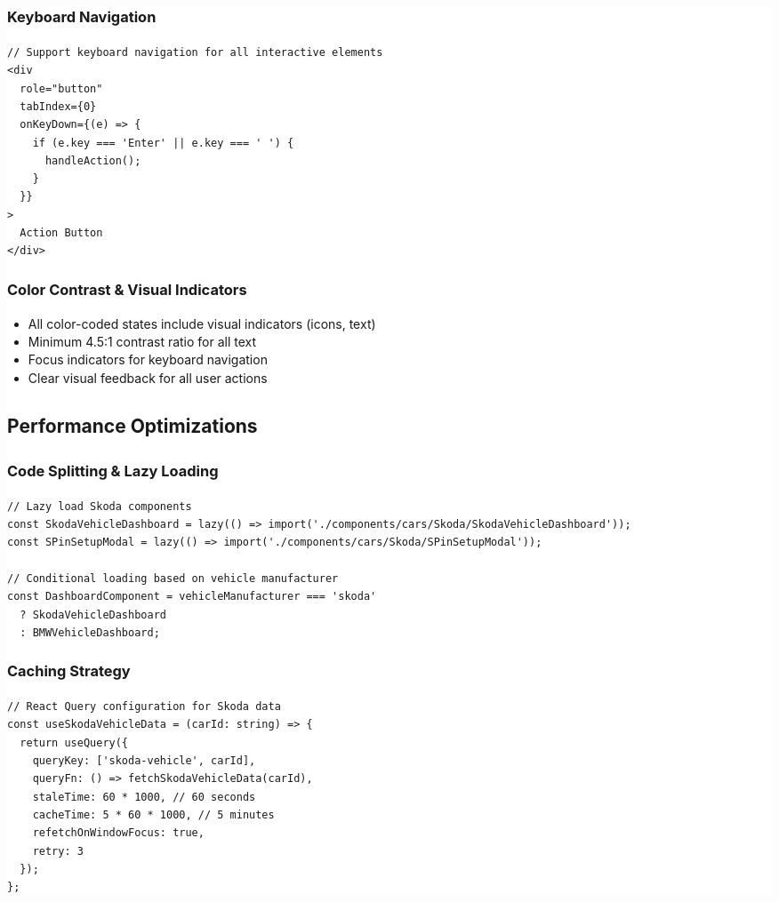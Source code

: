 ### Keyboard Navigation

```tsx
// Support keyboard navigation for all interactive elements
<div 
  role="button" 
  tabIndex={0}
  onKeyDown={(e) => {
    if (e.key === 'Enter' || e.key === ' ') {
      handleAction();
    }
  }}
>
  Action Button
</div>
```

### Color Contrast & Visual Indicators

- All color-coded states include visual indicators (icons, text)
- Minimum 4.5:1 contrast ratio for all text
- Focus indicators for keyboard navigation
- Clear visual feedback for all user actions

## Performance Optimizations

### Code Splitting & Lazy Loading

```tsx
// Lazy load Skoda components
const SkodaVehicleDashboard = lazy(() => import('./components/cars/Skoda/SkodaVehicleDashboard'));
const SPinSetupModal = lazy(() => import('./components/cars/Skoda/SPinSetupModal'));

// Conditional loading based on vehicle manufacturer
const DashboardComponent = vehicleManufacturer === 'skoda' 
  ? SkodaVehicleDashboard 
  : BMWVehicleDashboard;
```

### Caching Strategy

```tsx
// React Query configuration for Skoda data
const useSkodaVehicleData = (carId: string) => {
  return useQuery({
    queryKey: ['skoda-vehicle', carId],
    queryFn: () => fetchSkodaVehicleData(carId),
    staleTime: 60 * 1000, // 60 seconds
    cacheTime: 5 * 60 * 1000, // 5 minutes
    refetchOnWindowFocus: true,
    retry: 3
  });
};
```
